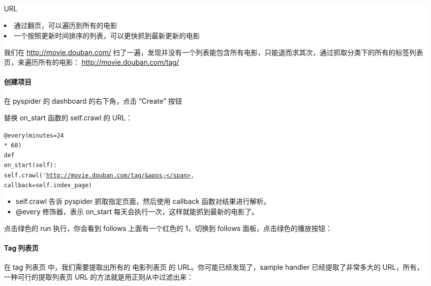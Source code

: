 URL</li><li>&#x901A;&#x8FC7;&#x7FFB;&#x9875;&#xFF0C;&#x53EF;&#x4EE5;&#x904D;&#x5386;&#x5230;&#x6240;&#x6709;&#x7684;&#x7535;&#x5F71;</li><li>&#x4E00;&#x4E2A;&#x6309;&#x7167;&#x66F4;&#x65B0;&#x65F6;&#x95F4;&#x6392;&#x5E8F;&#x7684;&#x5217;&#x8868;&#xFF0C;&#x53EF;&#x4EE5;&#x66F4;&#x5FEB;&#x6293;&#x5230;&#x6700;&#x65B0;&#x66F4;&#x65B0;&#x7684;&#x7535;&#x5F71;</li></ul><p>&#x6211;&#x4EEC;&#x5728; <a href="http://movie.douban.com/" rel="nofollow noreferrer" target="_blank">http://movie.douban.com/</a> &#x626B;&#x4E86;&#x4E00;&#x904D;&#xFF0C;&#x53D1;&#x73B0;&#x5E76;&#x6CA1;&#x6709;&#x4E00;&#x4E2A;&#x5217;&#x8868;&#x80FD;&#x5305;&#x542B;&#x6240;&#x6709;&#x7535;&#x5F71;&#xFF0C;&#x53EA;&#x80FD;&#x9000;&#x800C;&#x6C42;&#x5176;&#x6B21;&#xFF0C;&#x901A;&#x8FC7;&#x6293;&#x53D6;&#x5206;&#x7C7B;&#x4E0B;&#x7684;&#x6240;&#x6709;&#x7684;&#x6807;&#x7B7E;&#x5217;&#x8868;&#x9875;&#xFF0C;&#x6765;&#x904D;&#x5386;&#x6240;&#x6709;&#x7684;&#x7535;&#x5F71;&#xFF1A; <a href="http://movie.douban.com/tag/" rel="nofollow noreferrer" target="_blank">http://movie.douban.com/tag/</a></p><h4>&#x521B;&#x5EFA;&#x9879;&#x76EE;</h4><p>&#x5728; pyspider &#x7684; dashboard &#x7684;&#x53F3;&#x4E0B;&#x89D2;&#xFF0C;&#x70B9;&#x51FB; &#x201C;Create&#x201D; &#x6309;&#x94AE;</p><p>&#x66FF;&#x6362; on_start &#x51FD;&#x6570;&#x7684; self.crawl &#x7684; URL&#xFF1A;</p><div class="widget-codetool" style="display:none"><div class="widget-codetool--inner"><span class="selectCode code-tool" data-toggle="tooltip" data-placement="top" title="" data-original-title="&#x5168;&#x9009;"></span> <span type="button" class="copyCode code-tool" data-toggle="tooltip" data-placement="top" data-clipboard-text="@every(minutes=24 * 60)
def on_start(self):
    self.crawl(&apos;http://movie.douban.com/tag/&apos;, callback=self.index_page)
" title="" data-original-title="&#x590D;&#x5236;"></span> <span type="button" class="saveToNote code-tool" data-toggle="tooltip" data-placement="top" title="" data-original-title="&#x653E;&#x8FDB;&#x7B14;&#x8BB0;"></span></div></div><pre class="hljs ruby"><code>@every(minutes=<span class="hljs-number">24</span> * <span class="hljs-number">60</span>)
<span class="hljs-function"><span class="hljs-keyword">def</span> <span class="hljs-title">on_start</span><span class="hljs-params">(<span class="hljs-keyword">self</span>)</span></span>:
    <span class="hljs-keyword">self</span>.crawl(<span class="hljs-string">&apos;http://movie.douban.com/tag/&apos;</span>, callback=<span class="hljs-keyword">self</span>.index_page)
</code></pre><ul><li>self.crawl &#x544A;&#x8BC9; pyspider &#x6293;&#x53D6;&#x6307;&#x5B9A;&#x9875;&#x9762;&#xFF0C;&#x7136;&#x540E;&#x4F7F;&#x7528; callback &#x51FD;&#x6570;&#x5BF9;&#x7ED3;&#x679C;&#x8FDB;&#x884C;&#x89E3;&#x6790;&#x3002;</li><li>@every &#x4FEE;&#x9970;&#x5668;&#xFF0C;&#x8868;&#x793A; on_start &#x6BCF;&#x5929;&#x4F1A;&#x6267;&#x884C;&#x4E00;&#x6B21;&#xFF0C;&#x8FD9;&#x6837;&#x5C31;&#x80FD;&#x6293;&#x5230;&#x6700;&#x65B0;&#x7684;&#x7535;&#x5F71;&#x4E86;&#x3002;</li></ul><p>&#x70B9;&#x51FB;&#x7EFF;&#x8272;&#x7684; run &#x6267;&#x884C;&#xFF0C;&#x4F60;&#x4F1A;&#x770B;&#x5230; follows &#x4E0A;&#x9762;&#x6709;&#x4E00;&#x4E2A;&#x7EA2;&#x8272;&#x7684; 1&#xFF0C;&#x5207;&#x6362;&#x5230; follows &#x9762;&#x677F;&#xFF0C;&#x70B9;&#x51FB;&#x7EFF;&#x8272;&#x7684;&#x64AD;&#x653E;&#x6309;&#x94AE;&#xFF1A;</p><h4>Tag &#x5217;&#x8868;&#x9875;</h4><p>&#x5728; tag &#x5217;&#x8868;&#x9875; &#x4E2D;&#xFF0C;&#x6211;&#x4EEC;&#x9700;&#x8981;&#x63D0;&#x53D6;&#x51FA;&#x6240;&#x6709;&#x7684; &#x7535;&#x5F71;&#x5217;&#x8868;&#x9875; &#x7684; URL&#x3002;&#x4F60;&#x53EF;&#x80FD;&#x5DF2;&#x7ECF;&#x53D1;&#x73B0;&#x4E86;&#xFF0C;sample handler &#x5DF2;&#x7ECF;&#x63D0;&#x53D6;&#x4E86;&#x975E;&#x5E38;&#x591A;&#x5927;&#x7684; URL&#xFF0C;&#x6240;&#x6709;&#xFF0C;&#x4E00;&#x79CD;&#x53EF;&#x884C;&#x7684;&#x63D0;&#x53D6;&#x5217;&#x8868;&#x9875; URL &#x7684;&#x65B9;&#x6CD5;&#x5C31;&#x662F;&#x7528;&#x6B63;&#x5219;&#x4ECE;&#x4E2D;&#x8FC7;&#x6EE4;&#x51FA;&#x6765;&#xFF1A;</p><div class="widget-codetool" style="display:none"><div class="widget-codetool--inner"><span class="selectCode code-tool" data-toggle="tooltip" data-placement="top" title="" data-original-title="&#x5168;&#x9009;"></span> <span type="button" class="copyCode code-tool" data-toggle="tooltip" data-placement="top" data-clipboard-text="import re
...

    @config(age=10 * 24 * 60 * 60)
    def index_page(self, response):
        for each in response.doc(&apos;a[href^=&quot;http&quot;]&apos;).items():
            if re.match(&quot;http://movie.douban.com/tag/\w+&quot;, each.attr.href, re.U):
                self.crawl(each.attr.href, callback=self.list_page)" title="" data-original-title="&#x590D;&#x5236;"></span> <span type="button" class="saveToNote code-tool" data-toggle="tooltip" data-placement="top" title="" data-original-title="&#x653E;&#x8FDB;&#x7B14;&#x8BB0;"></span></div></div><pre class="hljs ruby"><code>import re
...
